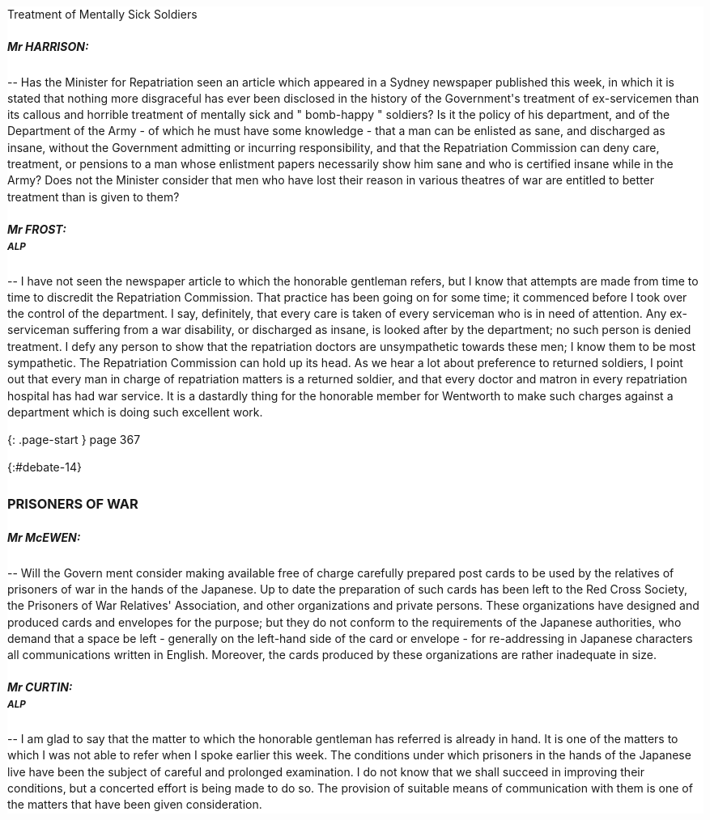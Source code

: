 Treatment of Mentally Sick Soldiers

##### Mr HARRISON:

-- Has the Minister for Repatriation seen an article  which  appeared in a Sydney newspaper published this week, in which it is stated that nothing more disgraceful has ever been disclosed in the history of the Government's treatment of ex-servicemen than its callous and horrible treatment of mentally sick and " bomb-happy " soldiers? Is it the policy of his department, and of the Department of the Army - of which he must have some knowledge - that a man can be enlisted as sane, and discharged as insane, without the Government admitting or incurring responsibility, and that the Repatriation Commission can deny care, treatment, or pensions to a man whose enlistment papers necessarily show him sane and who is certified insane while in the Army? Does not the Minister consider that men who have lost their reason in various theatres of war are entitled to better treatment than is given to them? 

##### Mr FROST:<br><small class="text-muted">ALP</small>

-- I have not seen the newspaper article to which the honorable gentleman refers, but I know that attempts are made from time to time to discredit the Repatriation Commission. That practice has been going on for some time; it commenced before I took over the control of the department. I say, definitely, that every care is taken of every serviceman who is in need of attention. Any ex-serviceman suffering from a war disability, or discharged as insane, is looked after by the department; no such person is denied treatment. I defy any person to show that the repatriation doctors are unsympathetic towards these men; I know them to be most sympathetic. The Repatriation Commission can hold up its head. As we hear a lot about preference to returned soldiers, I point out that every man in charge of repatriation matters is a returned soldier, and that every doctor and matron in every repatriation hospital has had war service. It is a dastardly thing for the honorable member for Wentworth to make such charges against a department which is doing such excellent work. 

{: .page-start }
page 367

{:#debate-14}
### PRISONERS OF WAR

##### Mr McEWEN:

-- Will the Govern ment consider making available free of charge carefully prepared post cards to be used by the relatives of prisoners of war in the hands of the Japanese. Up to date the preparation of such cards has been left to the Red Cross Society, the Prisoners of War Relatives' Association, and other organizations and private persons. These organizations have designed and produced cards and envelopes for the purpose; but they do not conform to the requirements of the Japanese authorities, who demand that a space be left - generally on the left-hand side of the card or envelope - for re-addressing in Japanese characters all communications written in English. Moreover, the cards produced by these organizations are rather inadequate in size. 

##### Mr CURTIN:<br><small class="text-muted">ALP</small>

-- I am glad to say that the matter to which the honorable gentleman has referred is already in hand. It is one of the matters to which I was not able to refer when I spoke earlier this week. The conditions under which prisoners in the hands of the Japanese live have been the subject of careful and prolonged examination. I do not know that we shall succeed in improving their conditions, but a concerted effort is being made to do so. The provision of suitable means of communication with them is one of the matters that have been given consideration. 

